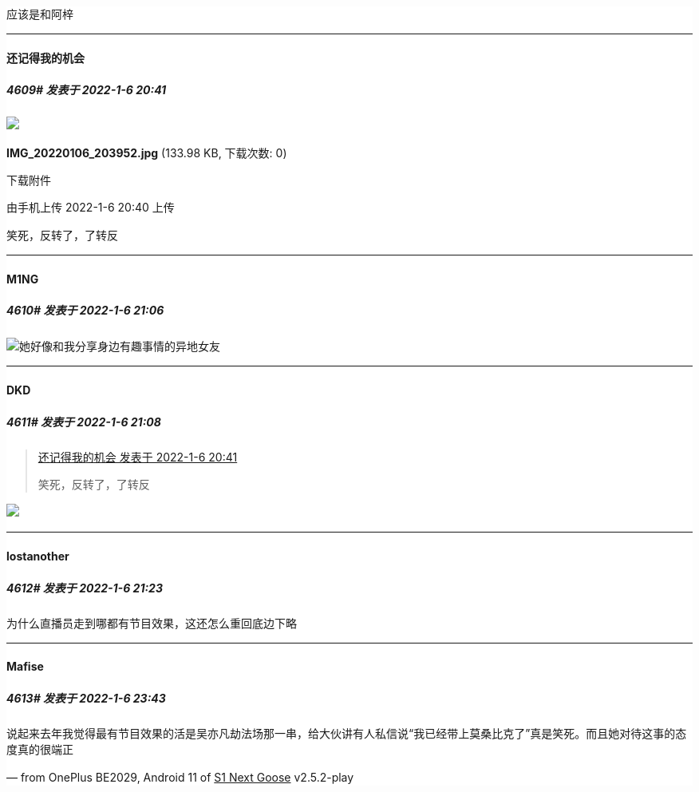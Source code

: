 应该是和阿梓

*****

####  还记得我的机会  
##### 4609#       发表于 2022-1-6 20:41

<img src="https://img.saraba1st.com/forum/202201/06/204046lufivnv6iuzhww3f.jpg" referrerpolicy="no-referrer">

<strong>IMG_20220106_203952.jpg</strong> (133.98 KB, 下载次数: 0)

下载附件

由手机上传
2022-1-6 20:40 上传

笑死，反转了，了转反



*****

####  M1NG  
##### 4610#       发表于 2022-1-6 21:06

<img src="https://static.saraba1st.com/image/smiley/face2017/074.png" referrerpolicy="no-referrer">她好像和我分享身边有趣事情的异地女友



*****

####  DKD  
##### 4611#       发表于 2022-1-6 21:08

<blockquote><a href="httphttps://bbs.saraba1st.com/2b/forum.php?mod=redirect&amp;goto=findpost&amp;pid=54191632&amp;ptid=2036475" target="_blank">还记得我的机会 发表于 2022-1-6 20:41</a>

笑死，反转了，了转反</blockquote>
<img src="https://static.saraba1st.com/image/smiley/face2017/044.png" referrerpolicy="no-referrer">

*****

####  lostanother  
##### 4612#       发表于 2022-1-6 21:23

为什么直播员走到哪都有节目效果，这还怎么重回底边下略



*****

####  Mafise  
##### 4613#       发表于 2022-1-6 23:43

说起来去年我觉得最有节目效果的活是吴亦凡劫法场那一串，给大伙讲有人私信说“我已经带上莫桑比克了”真是笑死。而且她对待这事的态度真的很端正

— from OnePlus BE2029, Android 11 of [S1 Next Goose](https://pan.baidu.com/s/1mi43uRm) v2.5.2-play
